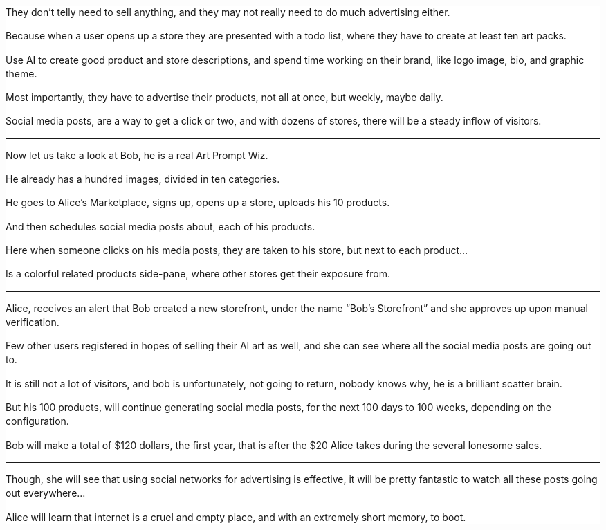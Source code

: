 They don’t telly need to sell anything,
and they may not really need to do much advertising either.

Because when a user opens up a store they are presented with a todo list,
where they have to create at least ten art packs.

Use AI to create good product and store descriptions,
and spend time working on their brand, like logo image, bio, and graphic theme.

Most importantly, they have to advertise their products,
not all at once, but weekly, maybe daily.

Social media posts, are a way to get a click or two,
and with dozens of stores, there will be a steady inflow of visitors.

---

Now let us take a look at Bob,
he is a real Art Prompt Wiz.

He already has a hundred images,
divided in ten categories.

He goes to Alice’s Marketplace,
signs up, opens up a store, uploads his 10 products.

And then schedules social media posts about,
each of his products.

Here when someone clicks on his media posts,
they are taken to his store, but next to each product…

Is a colorful related products side-pane,
where other stores get their exposure from.

---

Alice, receives an alert that Bob created a new storefront,
under the name “Bob’s Storefront” and she approves up upon manual verification.

Few other users registered in hopes of selling their AI art as well,
and she can see where all the social media posts are going out to.

It is still not a lot of visitors, and bob is unfortunately,
not going to return, nobody knows why, he is a brilliant scatter brain.

But his 100 products, will continue generating social media posts,
for the next 100 days to 100 weeks, depending on the configuration.

Bob will make a total of $120 dollars, the first year,
that is after the $20 Alice takes during the several lonesome sales.

---

Though, she will see that using social networks for advertising is effective,
it will be pretty fantastic to watch all these posts going out everywhere...

Alice will learn that internet is a cruel and empty place,
and with an extremely short memory, to boot.
